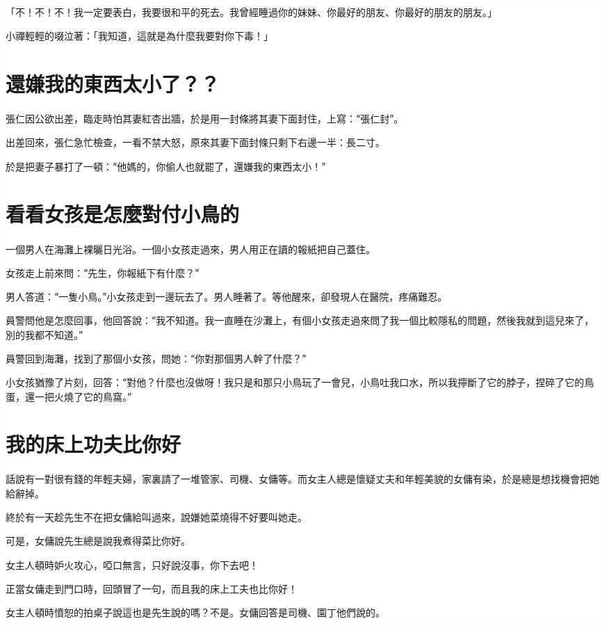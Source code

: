 「不！不！不！我一定要表白，我要很和平的死去。我曾經睡過你的妹妹、你最好的朋友、你最好的朋友的朋友。」

小禪輕輕的啜泣著：「我知道，這就是為什麼我要對你下毒！」





# 還嫌我的東西太小了？？





張仁因公欲出差，臨走時怕其妻紅杏出牆，於是用一封條將其妻下面封住，上寫：“張仁封”。

出差回來，張仁急忙檢查，一看不禁大怒，原來其妻下面封條只剩下右邊一半：長二寸。

於是把妻子暴打了一頓：“他媽的，你偷人也就罷了，還嫌我的東西太小！”





# 看看女孩是怎麼對付小鳥的





一個男人在海灘上裸曬日光浴。一個小女孩走過來，男人用正在讀的報紙把自己蓋住。

女孩走上前來問：“先生，你報紙下有什麼？”

男人答道：“一隻小鳥。”小女孩走到一邊玩去了。男人睡著了。等他醒來，卻發現人在醫院，疼痛難忍。

員警問他是怎麼回事，他回答說：“我不知道。我一直睡在沙灘上，有個小女孩走過來問了我一個比較隱私的問題，然後我就到這兒來了，別的我都不知道。”

員警回到海灘，找到了那個小女孩，問她：“你對那個男人幹了什麼？”

小女孩猶豫了片刻，回答：“對他？什麼也沒做呀！我只是和那只小鳥玩了一會兒，小鳥吐我口水，所以我擰斷了它的脖子，捏碎了它的鳥蛋，還一把火燒了它的鳥窩。”





# 我的床上功夫比你好





話說有一對很有錢的年輕夫婦，家裏請了一堆管家、司機、女傭等。而女主人總是懷疑丈夫和年輕美貌的女傭有染，於是總是想找機會把她給辭掉。

終於有一天趁先生不在把女傭給叫過來，說嫌她菜燒得不好要叫她走。

可是，女傭說先生總是說我煮得菜比你好。

女主人頓時妒火攻心，啞口無言，只好說沒事，你下去吧！

正當女傭走到門口時，回頭冒了一句，而且我的床上工夫也比你好！

女主人頓時憤恕的拍桌子說這也是先生說的嗎？不是。女傭回答是司機、園丁他們說的。



